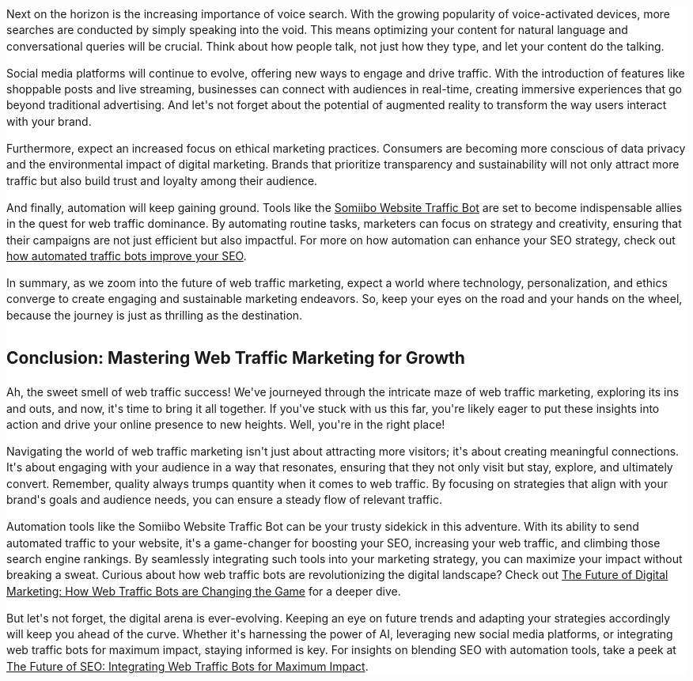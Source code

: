 Next on the horizon is the increasing importance of voice search. With the growing popularity of voice-activated devices, more searches are conducted by simply speaking into the void. This means optimizing your content for natural language and conversational queries will be crucial. Think about how people talk, not just how they type, and let your content do the talking.

Social media platforms will continue to evolve, offering new ways to engage and drive traffic. With the introduction of features like shoppable posts and live streaming, businesses can connect with audiences in real-time, creating immersive experiences that go beyond traditional advertising. And let's not forget about the potential of augmented reality to transform the way users interact with your brand.

Furthermore, expect an increased focus on ethical marketing practices. Consumers are becoming more conscious of data privacy and the environmental impact of digital marketing. Brands that prioritize transparency and sustainability will not only attract more traffic but also build trust and loyalty among their audience.

And finally, automation will keep gaining ground. Tools like the [Somiibo Website Traffic Bot](https://webtrafficbot.com/blog/step-by-step-guide-using-somiibo-website-traffic-bot-to-boost-your-seo) are set to become indispensable allies in the quest for web traffic dominance. By automating routine tasks, marketers can focus on strategy and creativity, ensuring that their campaigns are not just efficient but also impactful. For more on how automation can enhance your SEO strategy, check out [how automated traffic bots improve your SEO](https://webtrafficbot.com/blog/how-can-automated-traffic-bots-improve-your-seo-strategy).



In summary, as we zoom into the future of web traffic marketing, expect a world where technology, personalization, and ethics converge to create engaging and sustainable marketing endeavors. So, keep your eyes on the road and your hands on the wheel, because the journey is just as thrilling as the destination.

## Conclusion: Mastering Web Traffic Marketing for Growth

Ah, the sweet smell of web traffic success! We've journeyed through the intricate maze of web traffic marketing, exploring its ins and outs, and now, it's time to bring it all together. If you've stuck with us this far, you're likely eager to put these insights into action and drive your online presence to new heights. Well, you're in the right place!

Navigating the world of web traffic marketing isn't just about attracting more visitors; it's about creating meaningful connections. It's about engaging with your audience in a way that resonates, ensuring that they not only visit but stay, explore, and ultimately convert. Remember, quality always trumps quantity when it comes to web traffic. By focusing on strategies that align with your brand's goals and audience needs, you can ensure a steady flow of relevant traffic.

Automation tools like the Somiibo Website Traffic Bot can be your trusty sidekick in this adventure. With its ability to send automated traffic to your website, it's a game-changer for boosting your SEO, increasing your web traffic, and climbing those search engine rankings. By seamlessly integrating such tools into your marketing strategy, you can maximize your impact without breaking a sweat. Curious about how web traffic bots are revolutionizing the digital landscape? Check out [The Future of Digital Marketing: How Web Traffic Bots are Changing the Game](https://webtrafficbot.com/blog/the-future-of-digital-marketing-how-web-traffic-bots-are-changing-the-game) for a deeper dive.

But let's not forget, the digital arena is ever-evolving. Keeping an eye on future trends and adapting your strategies accordingly will keep you ahead of the curve. Whether it's harnessing the power of AI, leveraging new social media platforms, or integrating web traffic bots for maximum impact, staying informed is key. For insights on blending SEO with automation tools, take a peek at [The Future of SEO: Integrating Web Traffic Bots for Maximum Impact](https://webtrafficbot.com/blog/the-future-of-seo-integrating-web-traffic-bots-for-maximum-impact).
